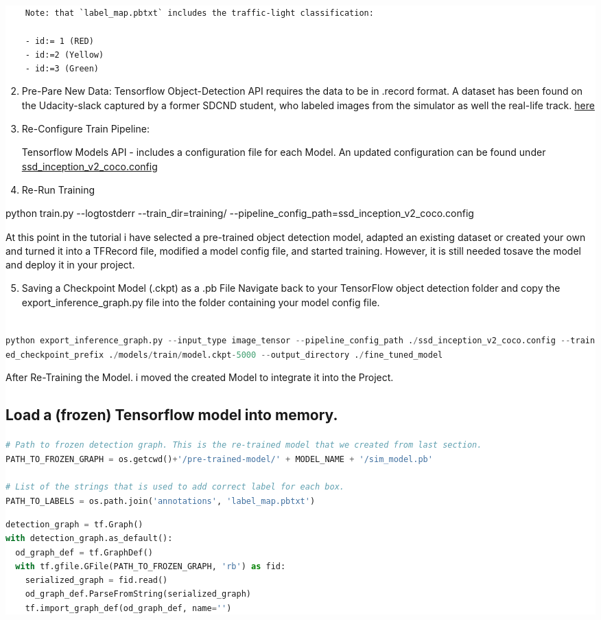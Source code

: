         Note: that `label_map.pbtxt` includes the traffic-light classification:

        - id:= 1 (RED)
        - id:=2 (Yellow)
        - id:=3 (Green)
        
2. Pre-Pare New Data: Tensorflow Object-Detection API requires the data to be in .record format.
   A dataset has been found on the Udacity-slack captured by a former SDCND student, who labeled images from the simulator as well the real-life track.
  [here](https://drive.google.com/file/d/0B-Eiyn-CUQtxdUZWMkFfQzdObUE/view)
  
  
3. Re-Configure Train Pipeline:

    Tensorflow Models API - includes a configuration file for each Model.
    An updated configuration can be found under [ssd_inception_v2_coco.config](https://github.com/essamabas/CarND/tree/master/Term2/CarND-Capstone/ros/src/tl_dector/light_classificatino/training/ssd_inception_v2_coco.config)
    
4. Re-Run Training
  

python train.py --logtostderr --train_dir=training/ --pipeline_config_path=ssd_inception_v2_coco.config

At this point in the tutorial i have selected a pre-trained object detection model, adapted an existing dataset or created your own and turned it into a TFRecord file, modified a model config file, and started training. However, it is still needed tosave the model and deploy it in your project.

5. Saving a Checkpoint Model (.ckpt) as a .pb File
Navigate back to your TensorFlow object detection folder and copy the export_inference_graph.py file into the folder containing your model config file.


```python

python export_inference_graph.py --input_type image_tensor --pipeline_config_path ./ssd_inception_v2_coco.config --trained_checkpoint_prefix ./models/train/model.ckpt-5000 --output_directory ./fine_tuned_model
```

After Re-Training the Model. i moved the created Model to integrate it into the Project.

## Load a (frozen) Tensorflow model into memory.


```python
# Path to frozen detection graph. This is the re-trained model that we created from last section.
PATH_TO_FROZEN_GRAPH = os.getcwd()+'/pre-trained-model/' + MODEL_NAME + '/sim_model.pb'

# List of the strings that is used to add correct label for each box.
PATH_TO_LABELS = os.path.join('annotations', 'label_map.pbtxt')
```


```python
detection_graph = tf.Graph()
with detection_graph.as_default():
  od_graph_def = tf.GraphDef()
  with tf.gfile.GFile(PATH_TO_FROZEN_GRAPH, 'rb') as fid:
    serialized_graph = fid.read()
    od_graph_def.ParseFromString(serialized_graph)
    tf.import_graph_def(od_graph_def, name='')
```
